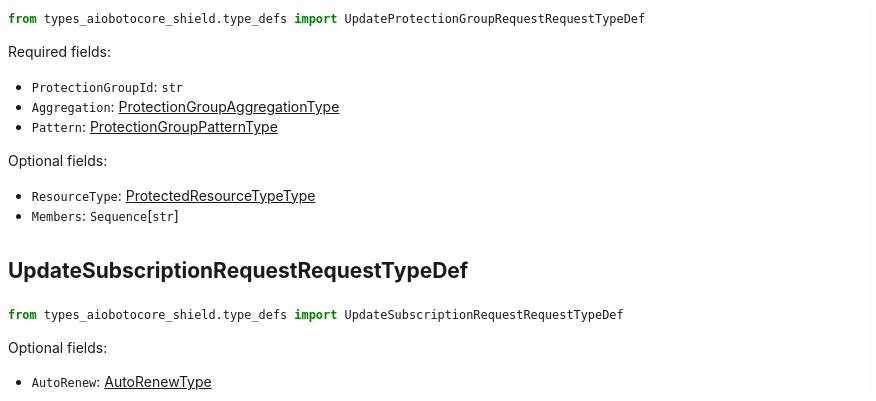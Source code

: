 ```python
from types_aiobotocore_shield.type_defs import UpdateProtectionGroupRequestRequestTypeDef
```

Required fields:

- `ProtectionGroupId`: `str`
- `Aggregation`:
  [ProtectionGroupAggregationType](./literals.md#protectiongroupaggregationtype)
- `Pattern`:
  [ProtectionGroupPatternType](./literals.md#protectiongrouppatterntype)

Optional fields:

- `ResourceType`:
  [ProtectedResourceTypeType](./literals.md#protectedresourcetypetype)
- `Members`: `Sequence`\[`str`\]

<a id="updatesubscriptionrequestrequesttypedef"></a>

## UpdateSubscriptionRequestRequestTypeDef

```python
from types_aiobotocore_shield.type_defs import UpdateSubscriptionRequestRequestTypeDef
```

Optional fields:

- `AutoRenew`: [AutoRenewType](./literals.md#autorenewtype)
